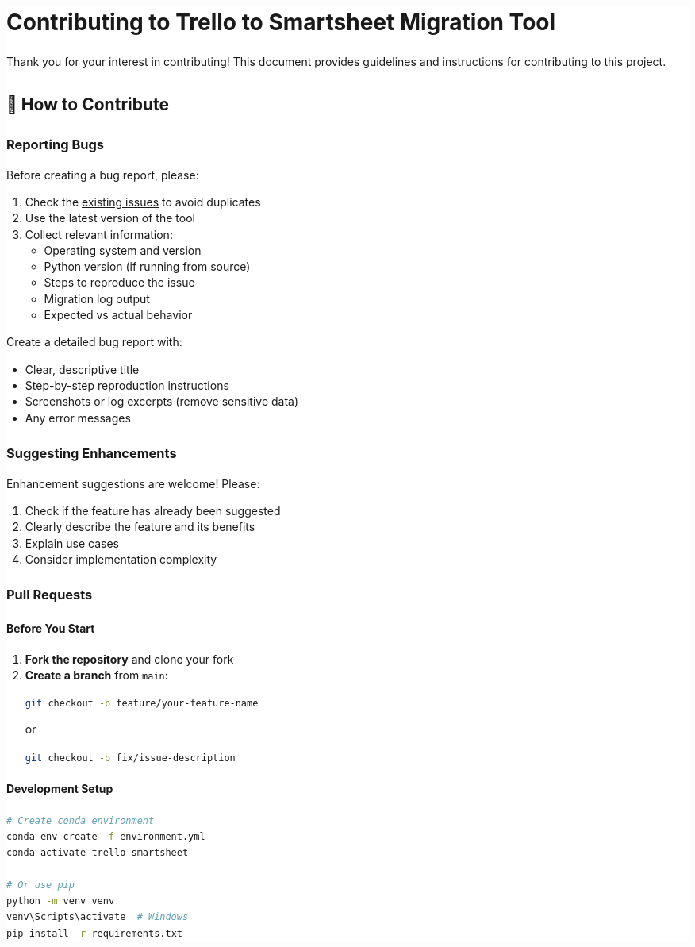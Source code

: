 # Contributing to Trello to Smartsheet Migration Tool

Thank you for your interest in contributing! This document provides guidelines and instructions for contributing to this project.

## 🌟 How to Contribute

### Reporting Bugs

Before creating a bug report, please:
1. Check the [existing issues](../../issues) to avoid duplicates
2. Use the latest version of the tool
3. Collect relevant information:
   - Operating system and version
   - Python version (if running from source)
   - Steps to reproduce the issue
   - Migration log output
   - Expected vs actual behavior

Create a detailed bug report with:
- Clear, descriptive title
- Step-by-step reproduction instructions
- Screenshots or log excerpts (remove sensitive data)
- Any error messages

### Suggesting Enhancements

Enhancement suggestions are welcome! Please:
1. Check if the feature has already been suggested
2. Clearly describe the feature and its benefits
3. Explain use cases
4. Consider implementation complexity

### Pull Requests

#### Before You Start

1. **Fork the repository** and clone your fork
2. **Create a branch** from `main`:
   ```bash
   git checkout -b feature/your-feature-name
   ```
   or
   ```bash
   git checkout -b fix/issue-description
   ```

#### Development Setup

```bash
# Create conda environment
conda env create -f environment.yml
conda activate trello-smartsheet

# Or use pip
python -m venv venv
venv\Scripts\activate  # Windows
pip install -r requirements.txt
```
